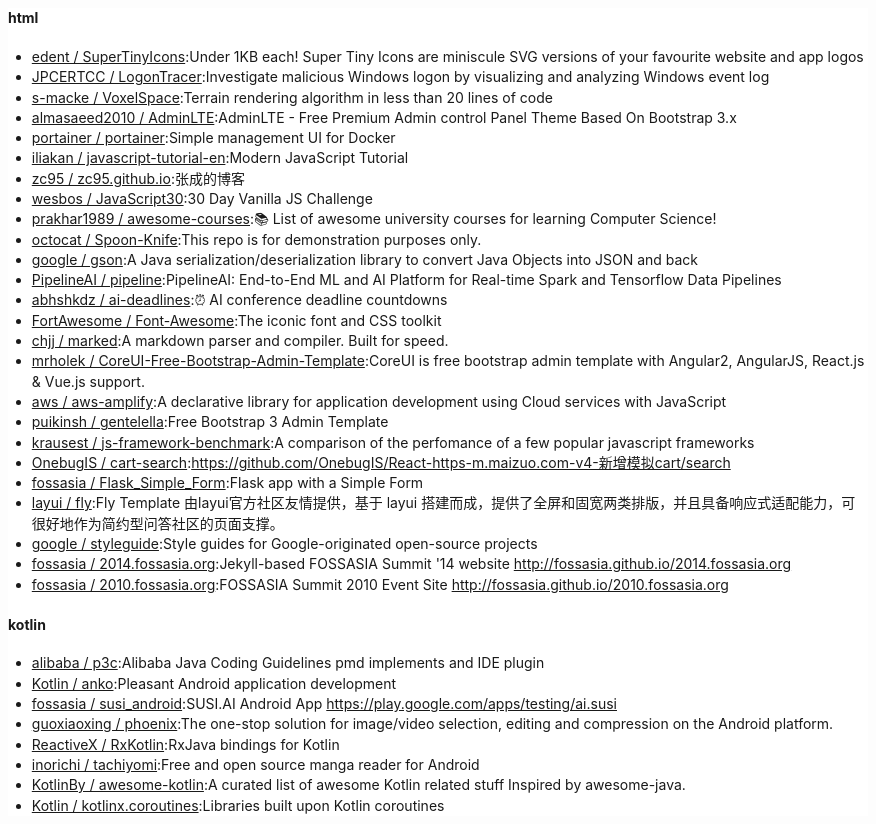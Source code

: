 #### html
* [edent / SuperTinyIcons](https://github.com/edent/SuperTinyIcons):Under 1KB each! Super Tiny Icons are miniscule SVG versions of your favourite website and app logos
* [JPCERTCC / LogonTracer](https://github.com/JPCERTCC/LogonTracer):Investigate malicious Windows logon by visualizing and analyzing Windows event log
* [s-macke / VoxelSpace](https://github.com/s-macke/VoxelSpace):Terrain rendering algorithm in less than 20 lines of code
* [almasaeed2010 / AdminLTE](https://github.com/almasaeed2010/AdminLTE):AdminLTE - Free Premium Admin control Panel Theme Based On Bootstrap 3.x
* [portainer / portainer](https://github.com/portainer/portainer):Simple management UI for Docker
* [iliakan / javascript-tutorial-en](https://github.com/iliakan/javascript-tutorial-en):Modern JavaScript Tutorial
* [zc95 / zc95.github.io](https://github.com/zc95/zc95.github.io):张成的博客
* [wesbos / JavaScript30](https://github.com/wesbos/JavaScript30):30 Day Vanilla JS Challenge
* [prakhar1989 / awesome-courses](https://github.com/prakhar1989/awesome-courses):📚 List of awesome university courses for learning Computer Science!
* [octocat / Spoon-Knife](https://github.com/octocat/Spoon-Knife):This repo is for demonstration purposes only.
* [google / gson](https://github.com/google/gson):A Java serialization/deserialization library to convert Java Objects into JSON and back
* [PipelineAI / pipeline](https://github.com/PipelineAI/pipeline):PipelineAI: End-to-End ML and AI Platform for Real-time Spark and Tensorflow Data Pipelines
* [abhshkdz / ai-deadlines](https://github.com/abhshkdz/ai-deadlines):⏰ AI conference deadline countdowns
* [FortAwesome / Font-Awesome](https://github.com/FortAwesome/Font-Awesome):The iconic font and CSS toolkit
* [chjj / marked](https://github.com/chjj/marked):A markdown parser and compiler. Built for speed.
* [mrholek / CoreUI-Free-Bootstrap-Admin-Template](https://github.com/mrholek/CoreUI-Free-Bootstrap-Admin-Template):CoreUI is free bootstrap admin template with Angular2, AngularJS, React.js & Vue.js support.
* [aws / aws-amplify](https://github.com/aws/aws-amplify):A declarative library for application development using Cloud services with JavaScript
* [puikinsh / gentelella](https://github.com/puikinsh/gentelella):Free Bootstrap 3 Admin Template
* [krausest / js-framework-benchmark](https://github.com/krausest/js-framework-benchmark):A comparison of the perfomance of a few popular javascript frameworks
* [OnebugIS / cart-search](https://github.com/OnebugIS/cart-search):https://github.com/OnebugIS/React-https-m.maizuo.com-v4-新增模拟cart/search
* [fossasia / Flask_Simple_Form](https://github.com/fossasia/Flask_Simple_Form):Flask app with a Simple Form
* [layui / fly](https://github.com/layui/fly):Fly Template 由layui官方社区友情提供，基于 layui 搭建而成，提供了全屏和固宽两类排版，并且具备响应式适配能力，可很好地作为简约型问答社区的页面支撑。
* [google / styleguide](https://github.com/google/styleguide):Style guides for Google-originated open-source projects
* [fossasia / 2014.fossasia.org](https://github.com/fossasia/2014.fossasia.org):Jekyll-based FOSSASIA Summit '14 website http://fossasia.github.io/2014.fossasia.org
* [fossasia / 2010.fossasia.org](https://github.com/fossasia/2010.fossasia.org):FOSSASIA Summit 2010 Event Site http://fossasia.github.io/2010.fossasia.org

#### kotlin
* [alibaba / p3c](https://github.com/alibaba/p3c):Alibaba Java Coding Guidelines pmd implements and IDE plugin
* [Kotlin / anko](https://github.com/Kotlin/anko):Pleasant Android application development
* [fossasia / susi_android](https://github.com/fossasia/susi_android):SUSI.AI Android App https://play.google.com/apps/testing/ai.susi
* [guoxiaoxing / phoenix](https://github.com/guoxiaoxing/phoenix):The one-stop solution for image/video selection, editing and compression on the Android platform.
* [ReactiveX / RxKotlin](https://github.com/ReactiveX/RxKotlin):RxJava bindings for Kotlin
* [inorichi / tachiyomi](https://github.com/inorichi/tachiyomi):Free and open source manga reader for Android
* [KotlinBy / awesome-kotlin](https://github.com/KotlinBy/awesome-kotlin):A curated list of awesome Kotlin related stuff Inspired by awesome-java.
* [Kotlin / kotlinx.coroutines](https://github.com/Kotlin/kotlinx.coroutines):Libraries built upon Kotlin coroutines
